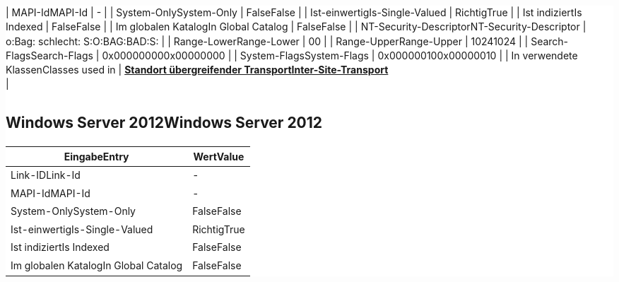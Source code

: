| <span data-ttu-id="9a4d5-261">MAPI-Id</span><span class="sxs-lookup"><span data-stu-id="9a4d5-261">MAPI-Id</span></span>                | \-                                                              |
| <span data-ttu-id="9a4d5-262">System-Only</span><span class="sxs-lookup"><span data-stu-id="9a4d5-262">System-Only</span></span>            | <span data-ttu-id="9a4d5-263">False</span><span class="sxs-lookup"><span data-stu-id="9a4d5-263">False</span></span>                                                           |
| <span data-ttu-id="9a4d5-264">Ist-einwertig</span><span class="sxs-lookup"><span data-stu-id="9a4d5-264">Is-Single-Valued</span></span>       | <span data-ttu-id="9a4d5-265">Richtig</span><span class="sxs-lookup"><span data-stu-id="9a4d5-265">True</span></span>                                                            |
| <span data-ttu-id="9a4d5-266">Ist indiziert</span><span class="sxs-lookup"><span data-stu-id="9a4d5-266">Is Indexed</span></span>             | <span data-ttu-id="9a4d5-267">False</span><span class="sxs-lookup"><span data-stu-id="9a4d5-267">False</span></span>                                                           |
| <span data-ttu-id="9a4d5-268">Im globalen Katalog</span><span class="sxs-lookup"><span data-stu-id="9a4d5-268">In Global Catalog</span></span>      | <span data-ttu-id="9a4d5-269">False</span><span class="sxs-lookup"><span data-stu-id="9a4d5-269">False</span></span>                                                           |
| <span data-ttu-id="9a4d5-270">NT-Security-Descriptor</span><span class="sxs-lookup"><span data-stu-id="9a4d5-270">NT-Security-Descriptor</span></span> | <span data-ttu-id="9a4d5-271">o:Bag: schlecht: S:</span><span class="sxs-lookup"><span data-stu-id="9a4d5-271">O:BAG:BAD:S:</span></span>                                                    |
| <span data-ttu-id="9a4d5-272">Range-Lower</span><span class="sxs-lookup"><span data-stu-id="9a4d5-272">Range-Lower</span></span>            | <span data-ttu-id="9a4d5-273">0</span><span class="sxs-lookup"><span data-stu-id="9a4d5-273">0</span></span>                                                               |
| <span data-ttu-id="9a4d5-274">Range-Upper</span><span class="sxs-lookup"><span data-stu-id="9a4d5-274">Range-Upper</span></span>            | <span data-ttu-id="9a4d5-275">1024</span><span class="sxs-lookup"><span data-stu-id="9a4d5-275">1024</span></span>                                                            |
| <span data-ttu-id="9a4d5-276">Search-Flags</span><span class="sxs-lookup"><span data-stu-id="9a4d5-276">Search-Flags</span></span>           | <span data-ttu-id="9a4d5-277">0x00000000</span><span class="sxs-lookup"><span data-stu-id="9a4d5-277">0x00000000</span></span>                                                      |
| <span data-ttu-id="9a4d5-278">System-Flags</span><span class="sxs-lookup"><span data-stu-id="9a4d5-278">System-Flags</span></span>           | <span data-ttu-id="9a4d5-279">0x00000010</span><span class="sxs-lookup"><span data-stu-id="9a4d5-279">0x00000010</span></span>                                                      |
| <span data-ttu-id="9a4d5-280">In verwendete Klassen</span><span class="sxs-lookup"><span data-stu-id="9a4d5-280">Classes used in</span></span>        | [<span data-ttu-id="9a4d5-281">**Standort übergreifender Transport**</span><span class="sxs-lookup"><span data-stu-id="9a4d5-281">**Inter-Site-Transport**</span></span>](c-intersitetransport.md)<br/> |



## <a name="windows-server-2012"></a><span data-ttu-id="9a4d5-282">Windows Server 2012</span><span class="sxs-lookup"><span data-stu-id="9a4d5-282">Windows Server 2012</span></span>



| <span data-ttu-id="9a4d5-283">Eingabe</span><span class="sxs-lookup"><span data-stu-id="9a4d5-283">Entry</span></span> | <span data-ttu-id="9a4d5-284">Wert</span><span class="sxs-lookup"><span data-stu-id="9a4d5-284">Value</span></span> |
|------------------------|-----------------------------------------------------------------|
| <span data-ttu-id="9a4d5-285">Link-ID</span><span class="sxs-lookup"><span data-stu-id="9a4d5-285">Link-Id</span></span>                | \-                                                              |
| <span data-ttu-id="9a4d5-286">MAPI-Id</span><span class="sxs-lookup"><span data-stu-id="9a4d5-286">MAPI-Id</span></span>                | \-                                                              |
| <span data-ttu-id="9a4d5-287">System-Only</span><span class="sxs-lookup"><span data-stu-id="9a4d5-287">System-Only</span></span>            | <span data-ttu-id="9a4d5-288">False</span><span class="sxs-lookup"><span data-stu-id="9a4d5-288">False</span></span>                                                           |
| <span data-ttu-id="9a4d5-289">Ist-einwertig</span><span class="sxs-lookup"><span data-stu-id="9a4d5-289">Is-Single-Valued</span></span>       | <span data-ttu-id="9a4d5-290">Richtig</span><span class="sxs-lookup"><span data-stu-id="9a4d5-290">True</span></span>                                                            |
| <span data-ttu-id="9a4d5-291">Ist indiziert</span><span class="sxs-lookup"><span data-stu-id="9a4d5-291">Is Indexed</span></span>             | <span data-ttu-id="9a4d5-292">False</span><span class="sxs-lookup"><span data-stu-id="9a4d5-292">False</span></span>                                                           |
| <span data-ttu-id="9a4d5-293">Im globalen Katalog</span><span class="sxs-lookup"><span data-stu-id="9a4d5-293">In Global Catalog</span></span>      | <span data-ttu-id="9a4d5-294">False</span><span class="sxs-lookup"><span data-stu-id="9a4d5-294">False</span></span>                                                           |